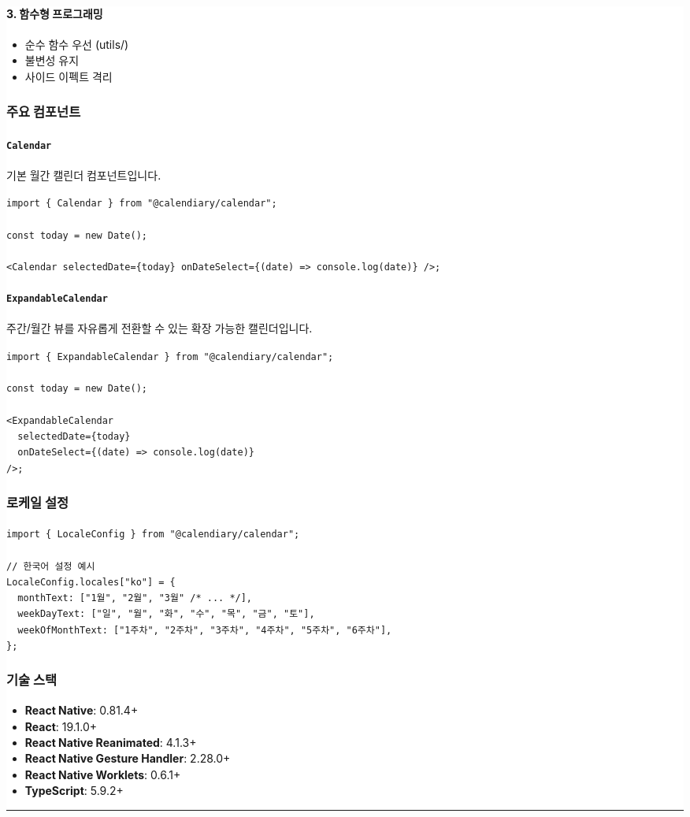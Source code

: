 #### 3. **함수형 프로그래밍**

- 순수 함수 우선 (utils/)
- 불변성 유지
- 사이드 이펙트 격리

### 주요 컴포넌트

#### `Calendar`

기본 월간 캘린더 컴포넌트입니다.

```tsx
import { Calendar } from "@calendiary/calendar";

const today = new Date();

<Calendar selectedDate={today} onDateSelect={(date) => console.log(date)} />;
```

#### `ExpandableCalendar`

주간/월간 뷰를 자유롭게 전환할 수 있는 확장 가능한 캘린더입니다.

```tsx
import { ExpandableCalendar } from "@calendiary/calendar";

const today = new Date();

<ExpandableCalendar
  selectedDate={today}
  onDateSelect={(date) => console.log(date)}
/>;
```

### 로케일 설정

```tsx
import { LocaleConfig } from "@calendiary/calendar";

// 한국어 설정 예시
LocaleConfig.locales["ko"] = {
  monthText: ["1월", "2월", "3월" /* ... */],
  weekDayText: ["일", "월", "화", "수", "목", "금", "토"],
  weekOfMonthText: ["1주차", "2주차", "3주차", "4주차", "5주차", "6주차"],
};
```

### 기술 스택

- **React Native**: 0.81.4+
- **React**: 19.1.0+
- **React Native Reanimated**: 4.1.3+
- **React Native Gesture Handler**: 2.28.0+
- **React Native Worklets**: 0.6.1+
- **TypeScript**: 5.9.2+

---